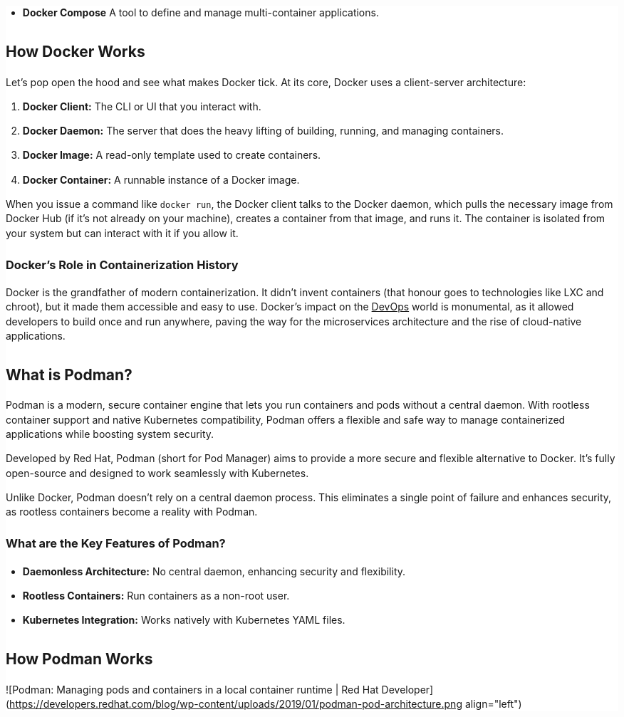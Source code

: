 * **Docker Compose** A tool to define and manage multi-container applications.
    

## How Docker Works

Let’s pop open the hood and see what makes Docker tick. At its core, Docker uses a client-server architecture:

1. **Docker Client:** The CLI or UI that you interact with.
    
2. **Docker Daemon:** The server that does the heavy lifting of building, running, and managing containers.
    
3. **Docker Image:** A read-only template used to create containers.
    
4. **Docker Container:** A runnable instance of a Docker image.
    

When you issue a command like `docker run`, the Docker client talks to the Docker daemon, which pulls the necessary image from Docker Hub (if it’s not already on your machine), creates a container from that image, and runs it. The container is isolated from your system but can interact with it if you allow it.

### Docker’s Role in Containerization History

Docker is the grandfather of modern containerization. It didn’t invent containers (that honour goes to technologies like LXC and chroot), but it made them accessible and easy to use. Docker’s impact on the [DevOps](https://keploy.io/blog/community/platform-engineering-vs-devops) world is monumental, as it allowed developers to build once and run anywhere, paving the way for the microservices architecture and the rise of cloud-native applications.

## What is Podman?

Podman is a modern, secure container engine that lets you run containers and pods without a central daemon. With rootless container support and native Kubernetes compatibility, Podman offers a flexible and safe way to manage containerized applications while boosting system security.

Developed by Red Hat, Podman (short for Pod Manager) aims to provide a more secure and flexible alternative to Docker. It’s fully open-source and designed to work seamlessly with Kubernetes.

Unlike Docker, Podman doesn’t rely on a central daemon process. This eliminates a single point of failure and enhances security, as rootless containers become a reality with Podman.

### What are the Key Features of Podman?

* **Daemonless Architecture:** No central daemon, enhancing security and flexibility.
    
* **Rootless Containers:** Run containers as a non-root user.
    
* **Kubernetes Integration:** Works natively with Kubernetes YAML files.
    

## **How Podman Works**

![Podman: Managing pods and containers in a local container runtime | Red Hat  Developer](https://developers.redhat.com/blog/wp-content/uploads/2019/01/podman-pod-architecture.png align="left")
